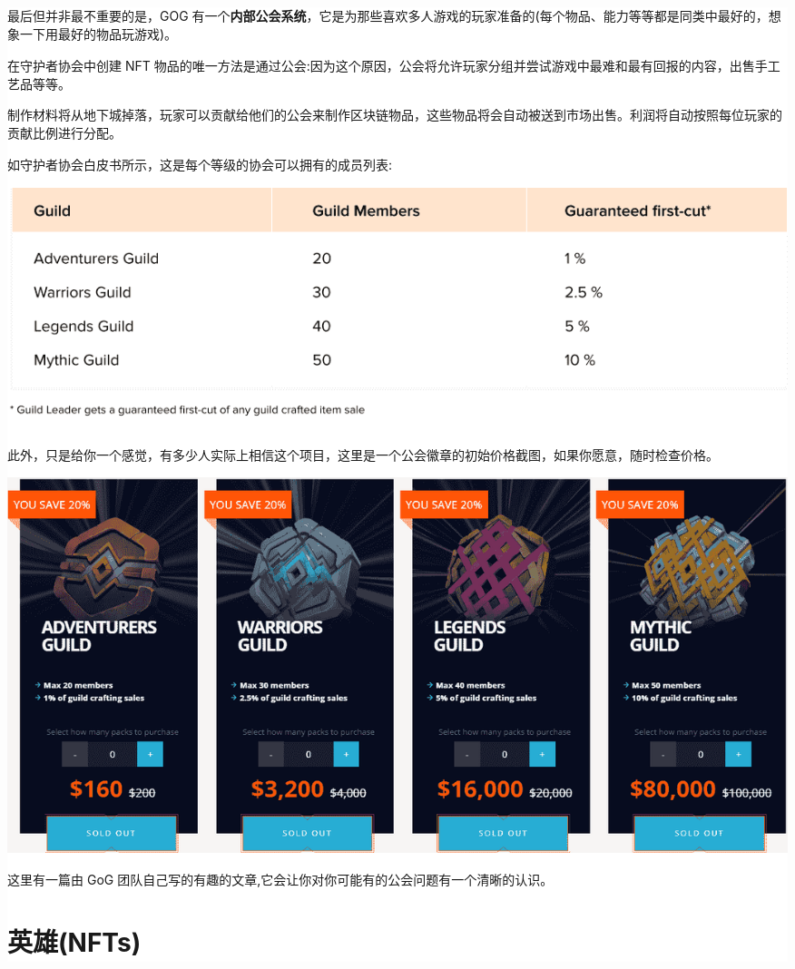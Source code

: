 最后但并非最不重要的是，GOG 有一个**内部公会系统**，它是为那些喜欢多人游戏的玩家准备的(每个物品、能力等等都是同类中最好的，想象一下用最好的物品玩游戏)。

在守护者协会中创建 NFT 物品的唯一方法是通过公会:因为这个原因，公会将允许玩家分组并尝试游戏中最难和最有回报的内容，出售手工艺品等等。

制作材料将从地下城掉落，玩家可以贡献给他们的公会来制作区块链物品，这些物品将会自动被送到市场出售。利润将自动按照每位玩家的贡献比例进行分配。

如守护者协会白皮书所示，这是每个等级的协会可以拥有的成员列表:

![](img/90a17e20836780012a0a25d75e9e7f0c.png)

此外，只是给你一个感觉，有多少人实际上相信这个项目，这里是一个公会徽章的初始价格截图，如果你愿意，随时检查价格。

![](img/9ff0ac2f6c99046845d4001ee193aec0.png)

这里有一篇由 GoG 团队自己写的有趣的文章,它会让你对你可能有的公会问题有一个清晰的认识。

# **英雄(NFTs)**
